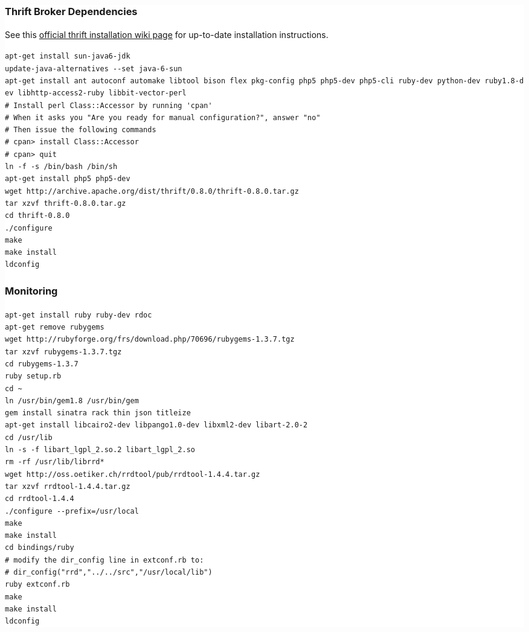 ### Thrift Broker Dependencies ###

See this [official thrift installation wiki page](http://wiki.apache.org/thrift/ThriftInstallation) for up-to-date installation instructions.

```
apt-get install sun-java6-jdk
update-java-alternatives --set java-6-sun
apt-get install ant autoconf automake libtool bison flex pkg-config php5 php5-dev php5-cli ruby-dev python-dev ruby1.8-dev libhttp-access2-ruby libbit-vector-perl
# Install perl Class::Accessor by running 'cpan'
# When it asks you "Are you ready for manual configuration?", answer "no"
# Then issue the following commands
# cpan> install Class::Accessor
# cpan> quit
ln -f -s /bin/bash /bin/sh
apt-get install php5 php5-dev
wget http://archive.apache.org/dist/thrift/0.8.0/thrift-0.8.0.tar.gz
tar xzvf thrift-0.8.0.tar.gz
cd thrift-0.8.0
./configure
make
make install
ldconfig
```

### Monitoring ###

```
apt-get install ruby ruby-dev rdoc
apt-get remove rubygems
wget http://rubyforge.org/frs/download.php/70696/rubygems-1.3.7.tgz
tar xzvf rubygems-1.3.7.tgz 
cd rubygems-1.3.7
ruby setup.rb
cd ~
ln /usr/bin/gem1.8 /usr/bin/gem
gem install sinatra rack thin json titleize
apt-get install libcairo2-dev libpango1.0-dev libxml2-dev libart-2.0-2
cd /usr/lib
ln -s -f libart_lgpl_2.so.2 libart_lgpl_2.so
rm -rf /usr/lib/librrd*
wget http://oss.oetiker.ch/rrdtool/pub/rrdtool-1.4.4.tar.gz
tar xzvf rrdtool-1.4.4.tar.gz
cd rrdtool-1.4.4
./configure --prefix=/usr/local
make
make install
cd bindings/ruby
# modify the dir_config line in extconf.rb to:
# dir_config("rrd","../../src","/usr/local/lib")
ruby extconf.rb
make
make install
ldconfig
```
